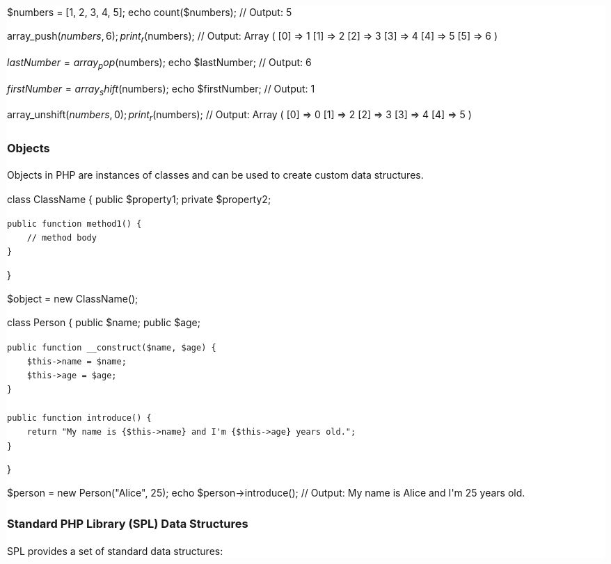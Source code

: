 <example>
$numbers = [1, 2, 3, 4, 5];
echo count($numbers);  // Output: 5

array_push($numbers, 6);
print_r($numbers);  // Output: Array ( [0] => 1 [1] => 2 [2] => 3 [3] => 4 [4] => 5 [5] => 6 )

$lastNumber = array_pop($numbers);
echo $lastNumber;  // Output: 6

$firstNumber = array_shift($numbers);
echo $firstNumber;  // Output: 1

array_unshift($numbers, 0);
print_r($numbers);  // Output: Array ( [0] => 0 [1] => 2 [2] => 3 [3] => 4 [4] => 5 )
</example>

### Objects

Objects in PHP are instances of classes and can be used to create custom data structures.

<syntax>
class ClassName {
    public $property1;
    private $property2;

    public function method1() {
        // method body
    }
}

$object = new ClassName();
</syntax>

<example>
class Person {
    public $name;
    public $age;

    public function __construct($name, $age) {
        $this->name = $name;
        $this->age = $age;
    }

    public function introduce() {
        return "My name is {$this->name} and I'm {$this->age} years old.";
    }
}

$person = new Person("Alice", 25);
echo $person->introduce();  // Output: My name is Alice and I'm 25 years old.
</example>

### Standard PHP Library (SPL) Data Structures

SPL provides a set of standard data structures:
